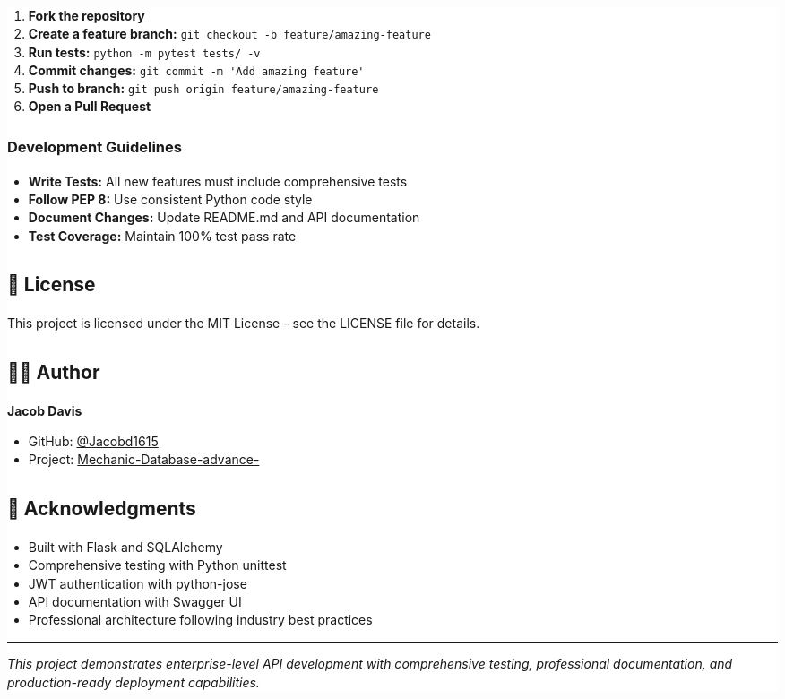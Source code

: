 1. **Fork the repository**
2. **Create a feature branch:** `git checkout -b feature/amazing-feature`
3. **Run tests:** `python -m pytest tests/ -v`
4. **Commit changes:** `git commit -m 'Add amazing feature'`
5. **Push to branch:** `git push origin feature/amazing-feature`
6. **Open a Pull Request**

### Development Guidelines

- **Write Tests:** All new features must include comprehensive tests
- **Follow PEP 8:** Use consistent Python code style
- **Document Changes:** Update README.md and API documentation
- **Test Coverage:** Maintain 100% test pass rate

## 📄 License

This project is licensed under the MIT License - see the LICENSE file for details.

## 👨‍💻 Author

**Jacob Davis**
- GitHub: [@Jacobd1615](https://github.com/Jacobd1615)
- Project: [Mechanic-Database-advance-](https://github.com/Jacobd1615/Mechanic-Database-advance-)

## 🙏 Acknowledgments

- Built with Flask and SQLAlchemy
- Comprehensive testing with Python unittest
- JWT authentication with python-jose
- API documentation with Swagger UI
- Professional architecture following industry best practices

---

*This project demonstrates enterprise-level API development with comprehensive testing, professional documentation, and production-ready deployment capabilities.*
